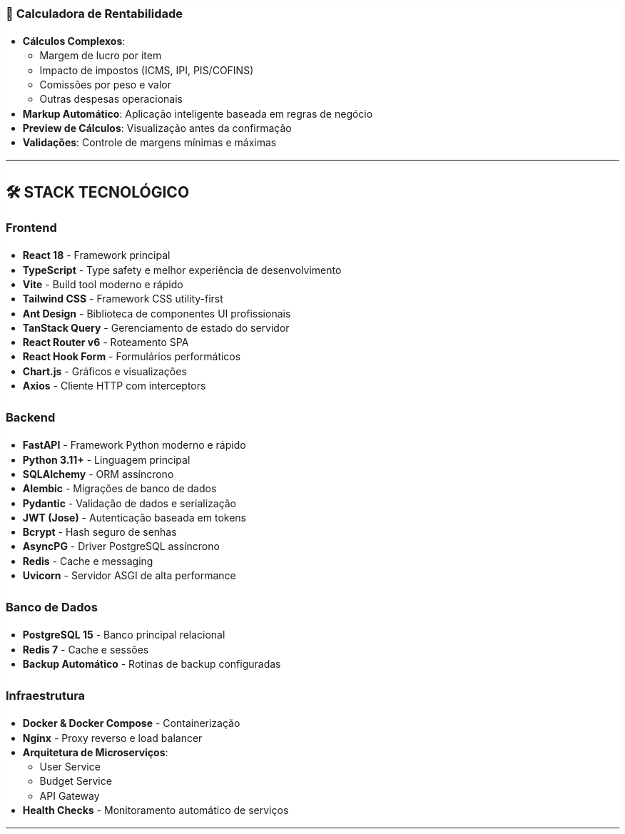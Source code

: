 ### 🧮 **Calculadora de Rentabilidade**
- **Cálculos Complexos**: 
  - Margem de lucro por item
  - Impacto de impostos (ICMS, IPI, PIS/COFINS)
  - Comissões por peso e valor
  - Outras despesas operacionais
- **Markup Automático**: Aplicação inteligente baseada em regras de negócio
- **Preview de Cálculos**: Visualização antes da confirmação
- **Validações**: Controle de margens mínimas e máximas

---

## 🛠️ STACK TECNOLÓGICO

### **Frontend**
- **React 18** - Framework principal
- **TypeScript** - Type safety e melhor experiência de desenvolvimento
- **Vite** - Build tool moderno e rápido
- **Tailwind CSS** - Framework CSS utility-first
- **Ant Design** - Biblioteca de componentes UI profissionais
- **TanStack Query** - Gerenciamento de estado do servidor
- **React Router v6** - Roteamento SPA
- **React Hook Form** - Formulários performáticos
- **Chart.js** - Gráficos e visualizações
- **Axios** - Cliente HTTP com interceptors

### **Backend**
- **FastAPI** - Framework Python moderno e rápido
- **Python 3.11+** - Linguagem principal
- **SQLAlchemy** - ORM assíncrono
- **Alembic** - Migrações de banco de dados
- **Pydantic** - Validação de dados e serialização
- **JWT (Jose)** - Autenticação baseada em tokens
- **Bcrypt** - Hash seguro de senhas
- **AsyncPG** - Driver PostgreSQL assíncrono
- **Redis** - Cache e messaging
- **Uvicorn** - Servidor ASGI de alta performance

### **Banco de Dados**
- **PostgreSQL 15** - Banco principal relacional
- **Redis 7** - Cache e sessões
- **Backup Automático** - Rotinas de backup configuradas

### **Infraestrutura**
- **Docker & Docker Compose** - Containerização
- **Nginx** - Proxy reverso e load balancer
- **Arquitetura de Microserviços**:
  - User Service
  - Budget Service
  - API Gateway
- **Health Checks** - Monitoramento automático de serviços

---